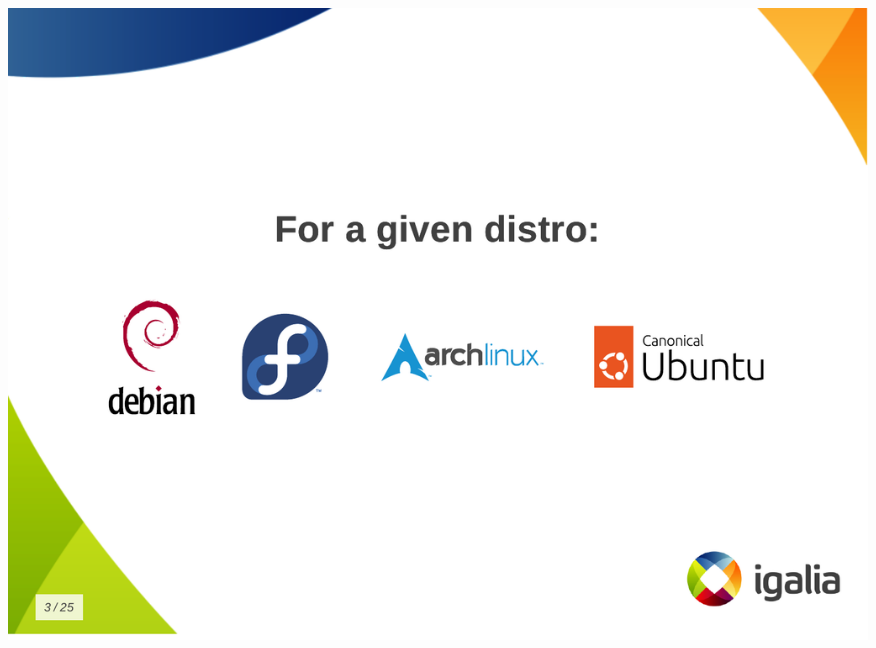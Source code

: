 ![](https://raw.githubusercontent.com/melissawen/melissawen.github.io/refs/heads/master/img/fosdem-2025-talk/kworkflow-fosdem-2024-talk-03.png)